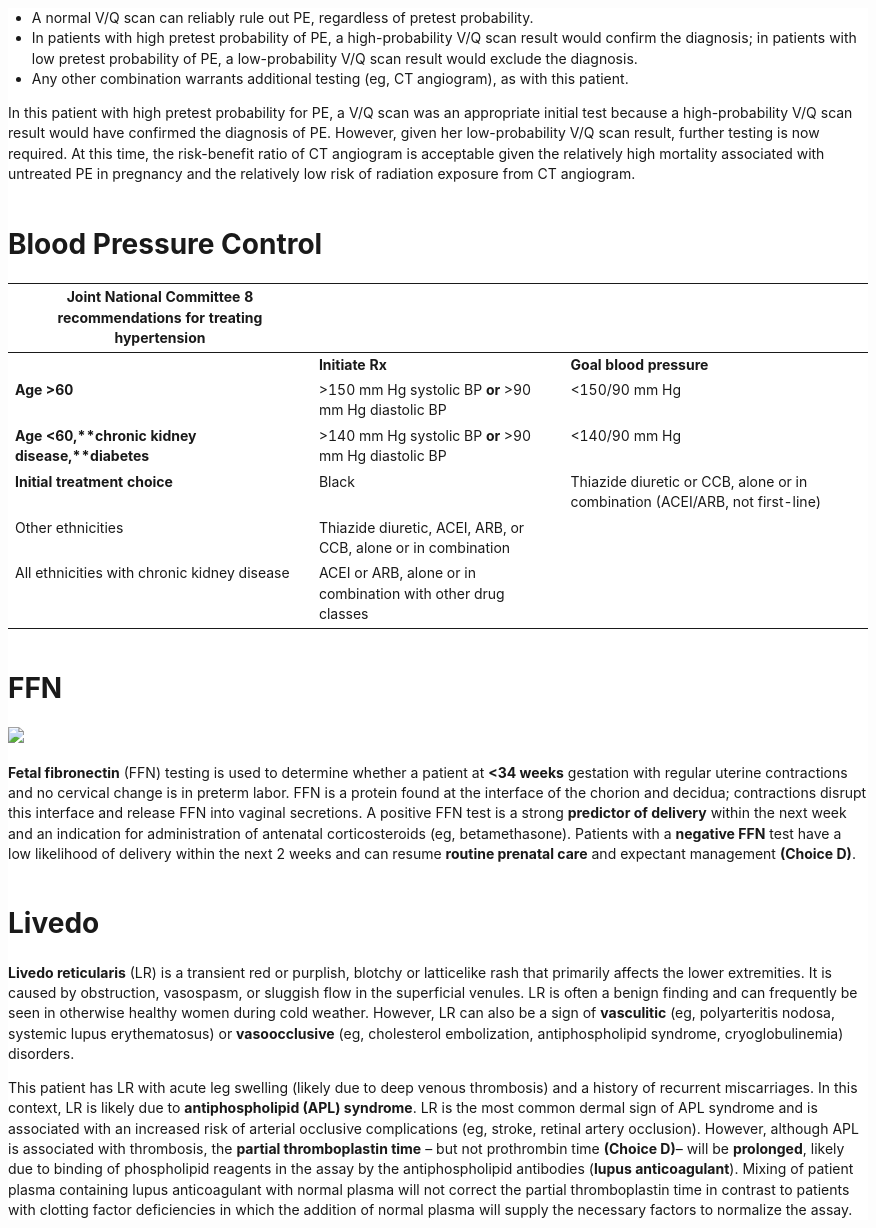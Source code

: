 - A normal V/Q scan can reliably rule out PE, regardless of pretest probability.
- In patients with high pretest probability of PE, a high-probability V/Q scan result would confirm the diagnosis; in patients with low pretest probability of PE, a low-probability V/Q scan result would exclude the diagnosis.
- Any other combination warrants additional testing (eg, CT angiogram), as with this patient.

In this patient with high pretest probability for PE, a V/Q scan was an appropriate initial test because a high-probability V/Q scan result would have confirmed the diagnosis of PE.  However, given her low-probability V/Q scan result, further testing is now required.  At this time, the risk-benefit ratio of CT angiogram is acceptable given the relatively high mortality associated with untreated PE in pregnancy and the relatively low risk of radiation exposure from CT angiogram.

# Blood Pressure Control

| **Joint National Committee 8 recommendations for treating hypertension** |                                                              |                                                              |
| ------------------------------------------------------------ | ------------------------------------------------------------ | ------------------------------------------------------------ |
|                                                              | **Initiate Rx**                                              | **Goal blood pressure**                                      |
| **Age >60**                                                  | >150 mm Hg systolic BP **or**  >90 mm Hg diastolic BP        | <150/90 mm Hg                                                |
| **Age <60,\*\***chronic kidney disease,\***\*diabetes**          | >140 mm Hg systolic BP **or**  >90 mm Hg diastolic BP        | <140/90 mm Hg                                                |
| **Initial treatment choice**                                 | Black                                                        | Thiazide diuretic or CCB, alone or in combination (ACEI/ARB, not first-line) |
| Other ethnicities                                            | Thiazide diuretic, ACEI, ARB, or CCB, alone or in combination |                                                              |
| All ethnicities with chronic kidney disease                  | ACEI or ARB, alone or in combination with other drug classes |                                                              |

# FFN

![](https://photos.thisispiggy.com/file/wikiFiles/L29659.jpg)

**Fetal fibronectin** (FFN) testing is used to determine whether a patient at **<34 weeks** gestation with regular uterine contractions and no cervical change is in preterm labor.  FFN is a protein found at the interface of the chorion and decidua; contractions disrupt this interface and release FFN into vaginal secretions.  A positive FFN test is a strong **predictor of delivery** within the next week and an indication for administration of antenatal corticosteroids (eg, betamethasone).  Patients with a **negative FFN** test have a low likelihood of delivery within the next 2 weeks and can resume **routine prenatal care** and expectant management **(Choice D)**.

# Livedo

**Livedo reticularis** (LR) is a transient red or purplish, blotchy or latticelike rash that primarily affects the lower extremities.  It is caused by obstruction, vasospasm, or sluggish flow in the superficial venules.  LR is often a benign finding and can frequently be seen in otherwise healthy women during cold weather.  However, LR can also be a sign of **vasculitic** (eg, polyarteritis nodosa, systemic lupus erythematosus) or **vasoocclusive** (eg, cholesterol embolization, antiphospholipid syndrome, cryoglobulinemia) disorders.

This patient has LR with acute leg swelling (likely due to deep venous thrombosis) and a history of recurrent miscarriages.  In this context, LR is likely due to **antiphospholipid (APL) syndrome**.  LR is the most common dermal sign of APL syndrome and is associated with an increased risk of arterial occlusive complications (eg, stroke, retinal artery occlusion).  However, although APL is associated with thrombosis, the **partial thromboplastin time** – but not prothrombin time **(Choice D)**– will be **prolonged**, likely due to binding of phospholipid reagents in the assay by the antiphospholipid antibodies (**lupus anticoagulant**).  Mixing of patient plasma containing lupus anticoagulant with normal plasma will not correct the partial thromboplastin time in contrast to patients with clotting factor deficiencies in which the addition of normal plasma will supply the necessary factors to normalize the assay.
